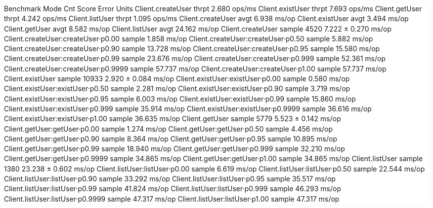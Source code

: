 Benchmark                               Mode    Cnt   Score   Error   Units
Client.createUser                      thrpt          2.680          ops/ms
Client.existUser                       thrpt          7.693          ops/ms
Client.getUser                         thrpt          4.242          ops/ms
Client.listUser                        thrpt          1.095          ops/ms
Client.createUser                       avgt          6.938           ms/op
Client.existUser                        avgt          3.494           ms/op
Client.getUser                          avgt          8.582           ms/op
Client.listUser                         avgt         24.162           ms/op
Client.createUser                     sample   4520   7.222 ± 0.270   ms/op
Client.createUser:createUser·p0.00    sample          1.858           ms/op
Client.createUser:createUser·p0.50    sample          5.882           ms/op
Client.createUser:createUser·p0.90    sample         13.728           ms/op
Client.createUser:createUser·p0.95    sample         15.580           ms/op
Client.createUser:createUser·p0.99    sample         23.676           ms/op
Client.createUser:createUser·p0.999   sample         52.361           ms/op
Client.createUser:createUser·p0.9999  sample         57.737           ms/op
Client.createUser:createUser·p1.00    sample         57.737           ms/op
Client.existUser                      sample  10933   2.920 ± 0.084   ms/op
Client.existUser:existUser·p0.00      sample          0.580           ms/op
Client.existUser:existUser·p0.50      sample          2.281           ms/op
Client.existUser:existUser·p0.90      sample          3.719           ms/op
Client.existUser:existUser·p0.95      sample          6.003           ms/op
Client.existUser:existUser·p0.99      sample         15.860           ms/op
Client.existUser:existUser·p0.999     sample         35.914           ms/op
Client.existUser:existUser·p0.9999    sample         36.616           ms/op
Client.existUser:existUser·p1.00      sample         36.635           ms/op
Client.getUser                        sample   5779   5.523 ± 0.142   ms/op
Client.getUser:getUser·p0.00          sample          1.274           ms/op
Client.getUser:getUser·p0.50          sample          4.456           ms/op
Client.getUser:getUser·p0.90          sample          8.364           ms/op
Client.getUser:getUser·p0.95          sample         10.895           ms/op
Client.getUser:getUser·p0.99          sample         18.940           ms/op
Client.getUser:getUser·p0.999         sample         32.210           ms/op
Client.getUser:getUser·p0.9999        sample         34.865           ms/op
Client.getUser:getUser·p1.00          sample         34.865           ms/op
Client.listUser                       sample   1380  23.238 ± 0.602   ms/op
Client.listUser:listUser·p0.00        sample          6.619           ms/op
Client.listUser:listUser·p0.50        sample         22.544           ms/op
Client.listUser:listUser·p0.90        sample         33.292           ms/op
Client.listUser:listUser·p0.95        sample         35.517           ms/op
Client.listUser:listUser·p0.99        sample         41.824           ms/op
Client.listUser:listUser·p0.999       sample         46.293           ms/op
Client.listUser:listUser·p0.9999      sample         47.317           ms/op
Client.listUser:listUser·p1.00        sample         47.317           ms/op
